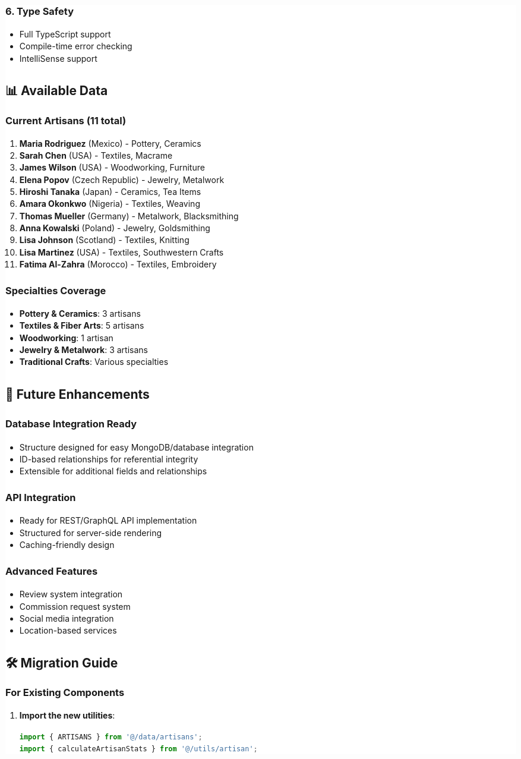 ### 6. **Type Safety**
- Full TypeScript support
- Compile-time error checking
- IntelliSense support

## 📊 Available Data

### Current Artisans (11 total)
1. **Maria Rodriguez** (Mexico) - Pottery, Ceramics
2. **Sarah Chen** (USA) - Textiles, Macrame
3. **James Wilson** (USA) - Woodworking, Furniture
4. **Elena Popov** (Czech Republic) - Jewelry, Metalwork
5. **Hiroshi Tanaka** (Japan) - Ceramics, Tea Items
6. **Amara Okonkwo** (Nigeria) - Textiles, Weaving
7. **Thomas Mueller** (Germany) - Metalwork, Blacksmithing
8. **Anna Kowalski** (Poland) - Jewelry, Goldsmithing
9. **Lisa Johnson** (Scotland) - Textiles, Knitting
10. **Lisa Martinez** (USA) - Textiles, Southwestern Crafts
11. **Fatima Al-Zahra** (Morocco) - Textiles, Embroidery

### Specialties Coverage
- **Pottery & Ceramics**: 3 artisans
- **Textiles & Fiber Arts**: 5 artisans
- **Woodworking**: 1 artisan
- **Jewelry & Metalwork**: 3 artisans
- **Traditional Crafts**: Various specialties

## 🔮 Future Enhancements

### Database Integration Ready
- Structure designed for easy MongoDB/database integration
- ID-based relationships for referential integrity
- Extensible for additional fields and relationships

### API Integration
- Ready for REST/GraphQL API implementation
- Structured for server-side rendering
- Caching-friendly design

### Advanced Features
- Review system integration
- Commission request system
- Social media integration
- Location-based services

## 🛠️ Migration Guide

### For Existing Components
1. **Import the new utilities**:
   ```typescript
   import { ARTISANS } from '@/data/artisans';
   import { calculateArtisanStats } from '@/utils/artisan';
   ```
